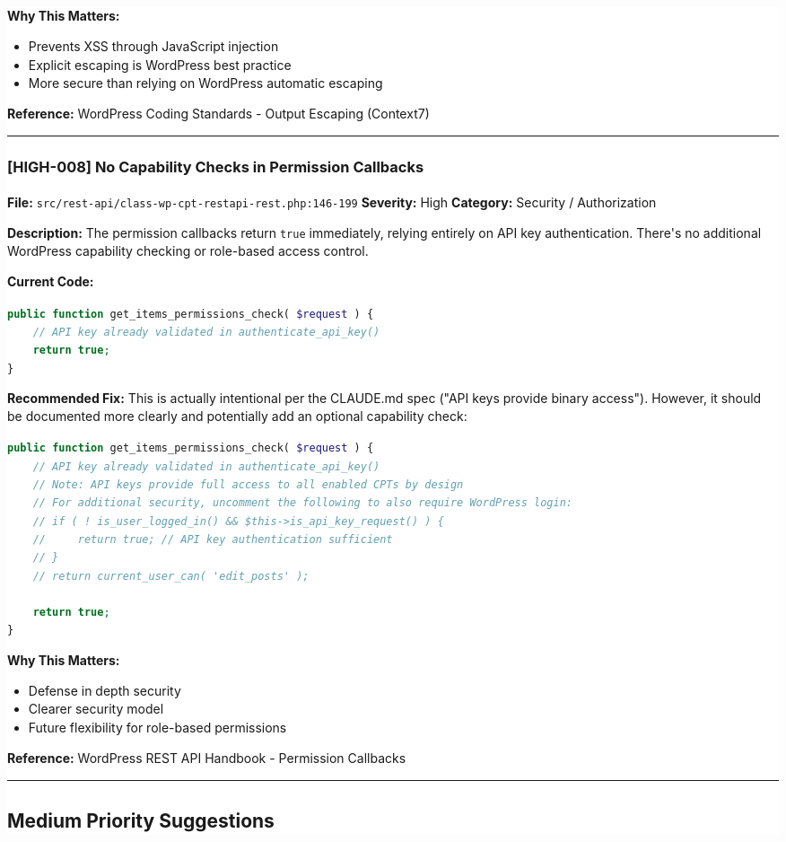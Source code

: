 **Why This Matters:**
- Prevents XSS through JavaScript injection
- Explicit escaping is WordPress best practice
- More secure than relying on WordPress automatic escaping

**Reference:** WordPress Coding Standards - Output Escaping (Context7)

---

### [HIGH-008] No Capability Checks in Permission Callbacks

**File:** `src/rest-api/class-wp-cpt-restapi-rest.php:146-199`
**Severity:** High
**Category:** Security / Authorization

**Description:**
The permission callbacks return `true` immediately, relying entirely on API key authentication. There's no additional WordPress capability checking or role-based access control.

**Current Code:**
```php
public function get_items_permissions_check( $request ) {
    // API key already validated in authenticate_api_key()
    return true;
}
```

**Recommended Fix:**
This is actually intentional per the CLAUDE.md spec ("API keys provide binary access"). However, it should be documented more clearly and potentially add an optional capability check:

```php
public function get_items_permissions_check( $request ) {
    // API key already validated in authenticate_api_key()
    // Note: API keys provide full access to all enabled CPTs by design
    // For additional security, uncomment the following to also require WordPress login:
    // if ( ! is_user_logged_in() && $this->is_api_key_request() ) {
    //     return true; // API key authentication sufficient
    // }
    // return current_user_can( 'edit_posts' );

    return true;
}
```

**Why This Matters:**
- Defense in depth security
- Clearer security model
- Future flexibility for role-based permissions

**Reference:** WordPress REST API Handbook - Permission Callbacks

---

## Medium Priority Suggestions
